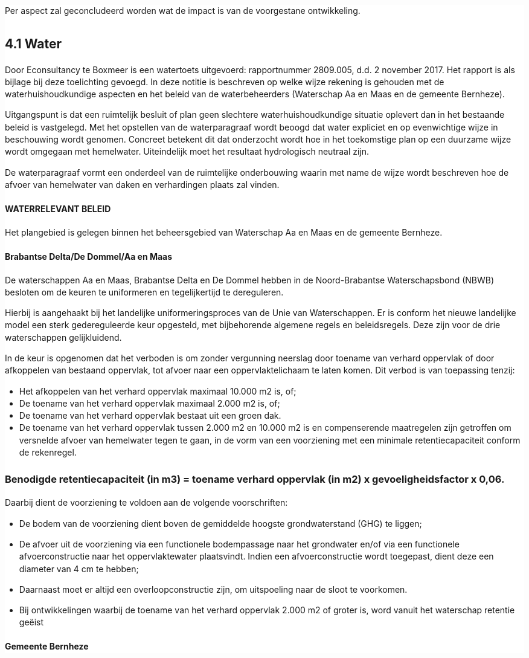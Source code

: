 Per aspect zal geconcludeerd worden wat de impact is van de voorgestane ontwikkeling.

## <span id="page-28-1"></span>4.1 Water

Door Econsultancy te Boxmeer is een watertoets uitgevoerd: rapportnummer 2809.005, d.d. 2 november 2017. Het rapport is als bijlage bij deze toelichting gevoegd. In deze notitie is beschreven op welke wijze rekening is gehouden met de waterhuishoudkundige aspecten en het beleid van de waterbeheerders (Waterschap Aa en Maas en de gemeente Bernheze).

Uitgangspunt is dat een ruimtelijk besluit of plan geen slechtere waterhuishoudkundige situatie oplevert dan in het bestaande beleid is vastgelegd. Met het opstellen van de waterparagraaf wordt beoogd dat water expliciet en op evenwichtige wijze in beschouwing wordt genomen. Concreet betekent dit dat onderzocht wordt hoe in het toekomstige plan op een duurzame wijze wordt omgegaan met hemelwater. Uiteindelijk moet het resultaat hydrologisch neutraal zijn.

De waterparagraaf vormt een onderdeel van de ruimtelijke onderbouwing waarin met name de wijze wordt beschreven hoe de afvoer van hemelwater van daken en verhardingen plaats zal vinden.

#### **WATERRELEVANT BELEID**

Het plangebied is gelegen binnen het beheersgebied van Waterschap Aa en Maas en de gemeente Bernheze.

#### **Brabantse Delta/De Dommel/Aa en Maas**

De waterschappen Aa en Maas, Brabantse Delta en De Dommel hebben in de Noord-Brabantse Waterschapsbond (NBWB) besloten om de keuren te uniformeren en tegelijkertijd te dereguleren.

Hierbij is aangehaakt bij het landelijke uniformeringsproces van de Unie van Waterschappen. Er is conform het nieuwe landelijke model een sterk gedereguleerde keur opgesteld, met bijbehorende algemene regels en beleidsregels. Deze zijn voor de drie waterschappen gelijkluidend.

In de keur is opgenomen dat het verboden is om zonder vergunning neerslag door toename van verhard oppervlak of door afkoppelen van bestaand oppervlak, tot afvoer naar een oppervlaktelichaam te laten komen. Dit verbod is van toepassing tenzij:

- Het afkoppelen van het verhard oppervlak maximaal 10.000 m2 is, of;
- De toename van het verhard oppervlak maximaal 2.000 m2 is, of;
- De toename van het verhard oppervlak bestaat uit een groen dak.
- De toename van het verhard oppervlak tussen 2.000 m2 en 10.000 m2 is en compenserende maatregelen zijn getroffen om versnelde afvoer van hemelwater tegen te gaan, in de vorm van een voorziening met een minimale retentiecapaciteit conform de rekenregel.

### **Benodigde retentiecapaciteit (in m3) = toename verhard oppervlak (in m2) x gevoeligheidsfactor x 0,06.**

Daarbij dient de voorziening te voldoen aan de volgende voorschriften:

- De bodem van de voorziening dient boven de gemiddelde hoogste grondwaterstand (GHG) te liggen;
- De afvoer uit de voorziening via een functionele bodempassage naar het grondwater en/of via een functionele afvoerconstructie naar het oppervlaktewater plaatsvindt. Indien een afvoerconstructie wordt toegepast, dient deze een diameter van 4 cm te hebben;
- Daarnaast moet er altijd een overloopconstructie zijn, om uitspoeling naar de sloot te voorkomen.

- Bij ontwikkelingen waarbij de toename van het verhard oppervlak 2.000 m2 of groter is, word vanuit het waterschap retentie geëist
#### **Gemeente Bernheze**
